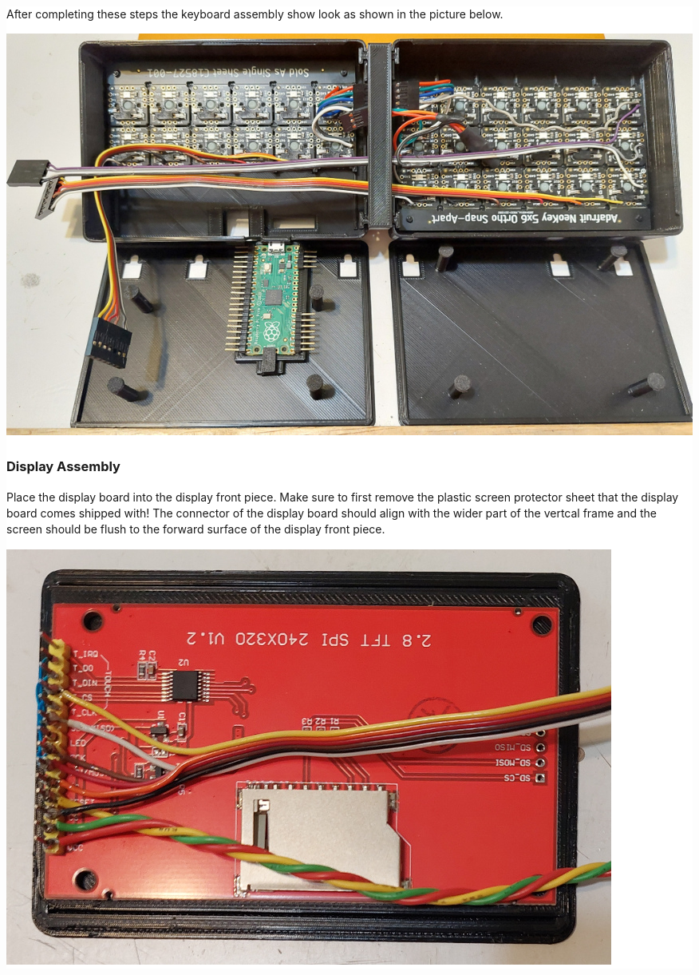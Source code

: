 After completing these steps the keyboard assembly show look as shown in the picture below.

![keyboard_assembly](./images/keyboard_assembly.jpg)

### Display Assembly
Place the display board into the display front piece.  Make sure to first remove the plastic screen protector sheet that the display board comes shipped with!  The connector of the display board should align with the wider part of the vertcal frame and the screen should be flush to the forward surface of the display front piece.  

![display_assembly_part_1](./images/display_assembly_part_1.jpg)
